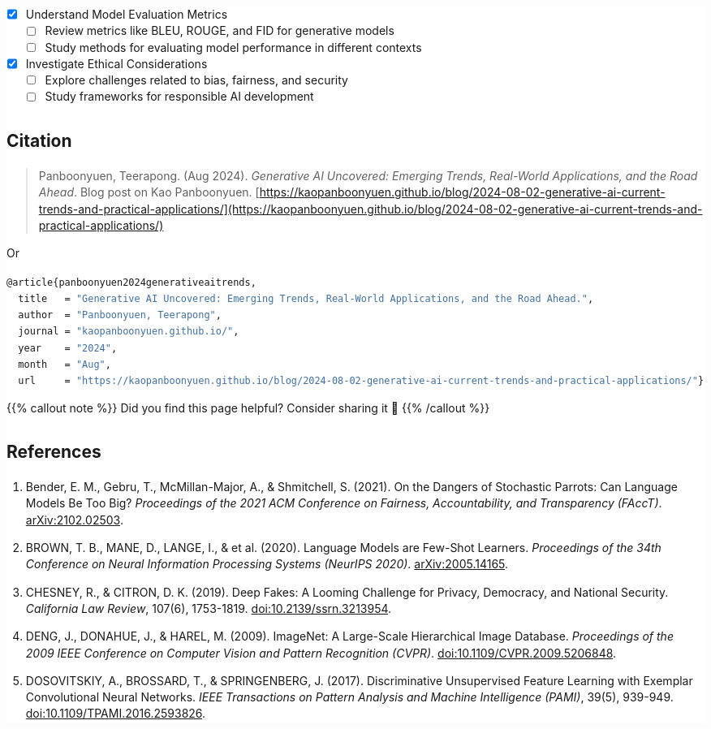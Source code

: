 - [x] Understand Model Evaluation Metrics
  - [ ] Review metrics like BLEU, ROUGE, and FID for generative models
  - [ ] Study methods for evaluating model performance in different contexts
- [x] Investigate Ethical Considerations
  - [ ] Explore challenges related to bias, fairness, and security
  - [ ] Study frameworks for responsible AI development

## Citation

> Panboonyuen, Teerapong. (Aug 2024). *Generative AI Uncovered: Emerging Trends, Real-World Applications, and the Road Ahead*. Blog post on Kao Panboonyuen. [https://kaopanboonyuen.github.io/blog/2024-08-02-generative-ai-current-trends-and-practical-applications/](https://kaopanboonyuen.github.io/blog/2024-08-02-generative-ai-current-trends-and-practical-applications/)

Or

```bash
@article{panboonyuen2024generativeaitrends,
  title   = "Generative AI Uncovered: Emerging Trends, Real-World Applications, and the Road Ahead.",
  author  = "Panboonyuen, Teerapong",
  journal = "kaopanboonyuen.github.io/",
  year    = "2024",
  month   = "Aug",
  url     = "https://kaopanboonyuen.github.io/blog/2024-08-02-generative-ai-current-trends-and-practical-applications/"}
```

{{% callout note %}}
Did you find this page helpful? Consider sharing it 🙌
{{% /callout %}}

## References

1. Bender, E. M., Gebru, T., McMillan-Major, A., & Shmitchell, S. (2021). On the Dangers of Stochastic Parrots: Can Language Models Be Too Big? *Proceedings of the 2021 ACM Conference on Fairness, Accountability, and Transparency (FAccT)*. [arXiv:2102.02503](https://arxiv.org/abs/2102.02503).

2. BROWN, T. B., MANE, D., LANGE, I., & et al. (2020). Language Models are Few-Shot Learners. *Proceedings of the 34th Conference on Neural Information Processing Systems (NeurIPS 2020)*. [arXiv:2005.14165](https://arxiv.org/abs/2005.14165).

3. CHESNEY, R., & CITRON, D. K. (2019). Deep Fakes: A Looming Challenge for Privacy, Democracy, and National Security. *California Law Review*, 107(6), 1753-1819. [doi:10.2139/ssrn.3213954](https://doi.org/10.2139/ssrn.3213954).

4. DENG, J., DONAHUE, J., & HAREL, M. (2009). ImageNet: A Large-Scale Hierarchical Image Database. *Proceedings of the 2009 IEEE Conference on Computer Vision and Pattern Recognition (CVPR)*. [doi:10.1109/CVPR.2009.5206848](https://doi.org/10.1109/CVPR.2009.5206848).

5. DOSOVITSKIY, A., BROSSARD, T., & SPRINGENBERG, J. (2017). Discriminative Unsupervised Feature Learning with Exemplar Convolutional Neural Networks. *IEEE Transactions on Pattern Analysis and Machine Intelligence (PAMI)*, 39(5), 939-949. [doi:10.1109/TPAMI.2016.2593826](https://doi.org/10.1109/TPAMI.2016.2593826).
